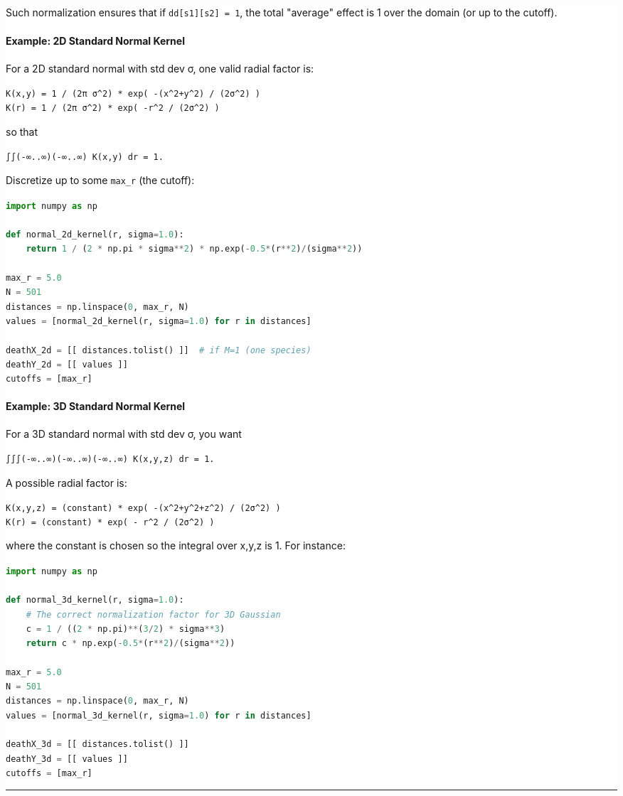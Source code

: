 Such normalization ensures that if `dd[s1][s2] = 1`, the total "average" effect is 1 over the domain (or up to the cutoff).

#### Example: 2D Standard Normal Kernel

For a 2D standard normal with std dev σ, one valid radial factor is:

```
K(x,y) = 1 / (2π σ^2) * exp( -(x^2+y^2) / (2σ^2) )
K(r) = 1 / (2π σ^2) * exp( -r^2 / (2σ^2) )
```

so that

```
∫∫(-∞..∞)(-∞..∞) K(x,y) dr = 1.
```

Discretize up to some `max_r` (the cutoff):

```python
import numpy as np

def normal_2d_kernel(r, sigma=1.0):
    return 1 / (2 * np.pi * sigma**2) * np.exp(-0.5*(r**2)/(sigma**2))

max_r = 5.0
N = 501
distances = np.linspace(0, max_r, N)
values = [normal_2d_kernel(r, sigma=1.0) for r in distances]

deathX_2d = [[ distances.tolist() ]]  # if M=1 (one species)
deathY_2d = [[ values ]]
cutoffs = [max_r]
```

#### Example: 3D Standard Normal Kernel

For a 3D standard normal with std dev σ, you want

```
∫∫∫(-∞..∞)(-∞..∞)(-∞..∞) K(x,y,z) dr = 1.
```

A possible radial factor is:

```
K(x,y,z) = (constant) * exp( -(x^2+y^2+z^2) / (2σ^2) )
K(r) = (constant) * exp( - r^2 / (2σ^2) )
```

where the constant is chosen so the integral over x,y,z is 1. For instance:

```python
import numpy as np

def normal_3d_kernel(r, sigma=1.0):
    # The correct normalization factor for 3D Gaussian
    c = 1 / ((2 * np.pi)**(3/2) * sigma**3)
    return c * np.exp(-0.5*(r**2)/(sigma**2)) 

max_r = 5.0
N = 501
distances = np.linspace(0, max_r, N)
values = [normal_3d_kernel(r, sigma=1.0) for r in distances]

deathX_3d = [[ distances.tolist() ]]
deathY_3d = [[ values ]]
cutoffs = [max_r]
```

---